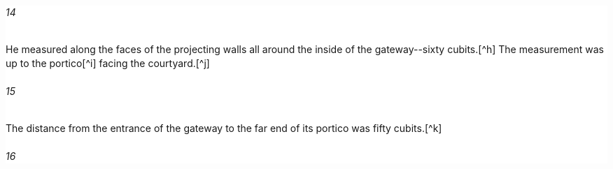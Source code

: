 

















###### 14 









He measured along the faces of the projecting walls all around the inside of the gateway--sixty cubits.[^h] The measurement was up to the portico[^i] facing the courtyard.[^j] 



















###### 15 









The distance from the entrance of the gateway to the far end of its portico was fifty cubits.[^k] 



















###### 16 





